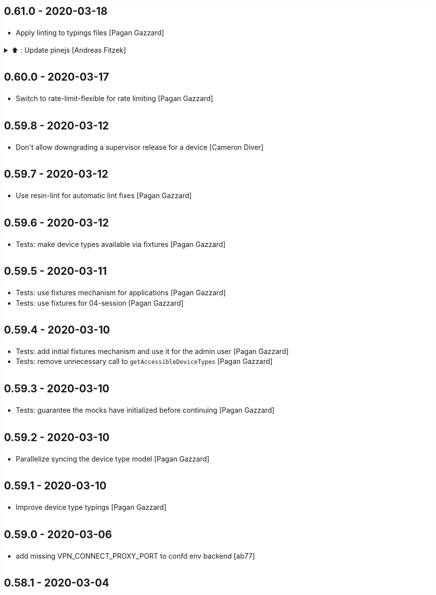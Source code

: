 ## 0.61.0 - 2020-03-18

* Apply linting to typings files [Pagan Gazzard]

<details><summary> ⬆️ : Update pinejs [Andreas Fitzek] </summary></details>

## 0.60.0 - 2020-03-17

* Switch to rate-limit-flexible for rate limiting [Pagan Gazzard]

## 0.59.8 - 2020-03-12

* Don't allow downgrading a supervisor release for a device [Cameron Diver]

## 0.59.7 - 2020-03-12

* Use resin-lint for automatic lint fixes [Pagan Gazzard]

## 0.59.6 - 2020-03-12

* Tests: make device types available via fixtures [Pagan Gazzard]

## 0.59.5 - 2020-03-11

* Tests: use fixtures mechanism for applications [Pagan Gazzard]
* Tests: use fixtures for 04-session [Pagan Gazzard]

## 0.59.4 - 2020-03-10

* Tests: add initial fixtures mechanism and use it for the admin user [Pagan Gazzard]
* Tests: remove unnecessary call to `getAccessibleDeviceTypes` [Pagan Gazzard]

## 0.59.3 - 2020-03-10

* Tests: guarantee the mocks have initialized before continuing [Pagan Gazzard]

## 0.59.2 - 2020-03-10

* Parallelize syncing the device type model [Pagan Gazzard]

## 0.59.1 - 2020-03-10

* Improve device type typings [Pagan Gazzard]

## 0.59.0 - 2020-03-06

* add missing VPN_CONNECT_PROXY_PORT to confd env backend [ab77]

## 0.58.1 - 2020-03-04
